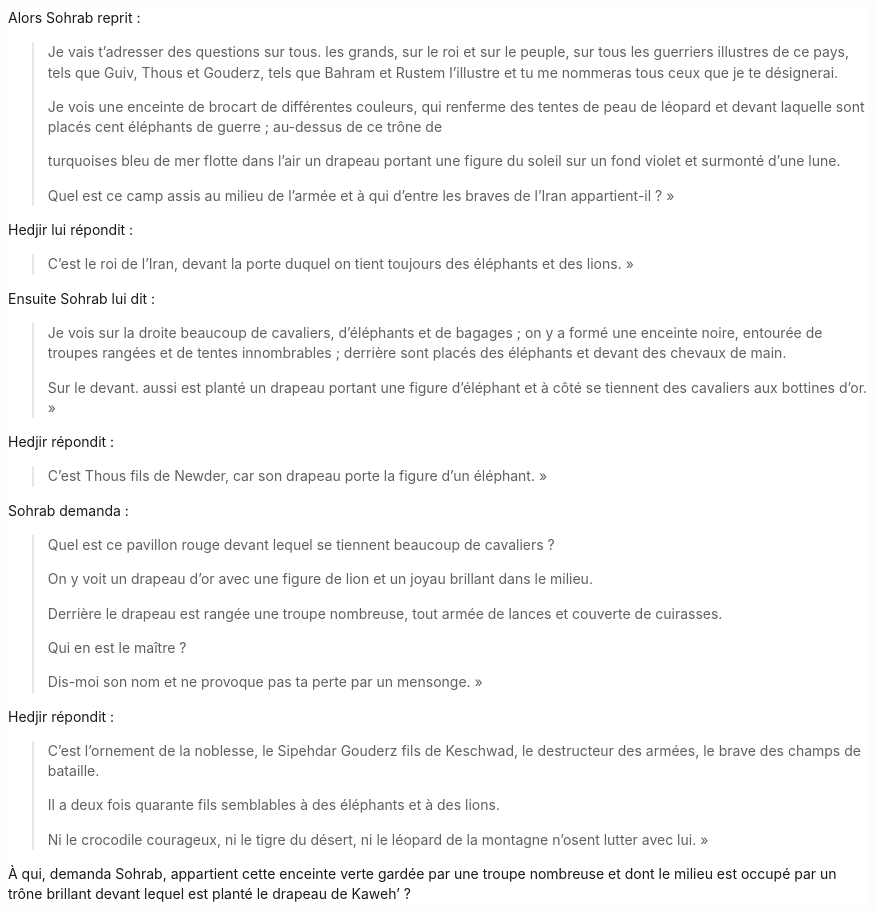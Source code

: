 Alors Sohrab reprit :

> Je vais t’adresser des questions sur tous. les grands, sur le roi et sur le peuple, sur tous les guerriers illustres de ce pays, tels que Guiv, Thous et Gouderz, tels que Bahram et Rustem l’illustre et tu me nommeras tous ceux que je te désignerai.
>
> Je vois une enceinte de brocart de différentes couleurs, qui renferme des tentes de peau de léopard et devant laquelle sont placés cent éléphants de guerre ; au-dessus de ce trône de
>
> turquoises bleu de mer flotte dans l’air un drapeau portant une figure du soleil sur un fond violet et surmonté d’une lune.
>
> Quel est ce camp assis au milieu de l’armée et à qui d’entre les braves de l’Iran appartient-il ? »

Hedjir lui répondit :

> C’est le roi de l’Iran, devant la porte duquel on tient toujours des éléphants et des lions. »

Ensuite Sohrab lui dit :

> Je vois sur la droite beaucoup de cavaliers, d’éléphants et de bagages ; on y a formé une enceinte noire, entourée de troupes rangées et de tentes innombrables ; derrière sont placés des éléphants et devant des chevaux de main.
>
> Sur le devant. aussi est planté un drapeau portant une figure d’éléphant et à côté se tiennent des cavaliers aux bottines d’or. »

Hedjir répondit :

> C’est Thous fils de Newder, car son drapeau porte la figure d’un éléphant. »

Sohrab demanda :

> Quel est ce pavillon rouge devant lequel se tiennent beaucoup de cavaliers ?
>
> On y voit un drapeau d’or avec une figure de lion et un joyau brillant dans le milieu.
>
> Derrière le drapeau est rangée une troupe nombreuse, tout armée de lances et couverte de cuirasses.
>
> Qui en est le maître ?
>
> Dis-moi son nom et ne provoque pas ta perte par un mensonge. »

Hedjir répondit :

> C’est l’ornement de la noblesse, le Sipehdar Gouderz fils de Keschwad, le destructeur des armées, le brave des champs de bataille.
>
> Il a deux fois quarante fils semblables à des éléphants et à des lions.
>
> Ni le crocodile courageux, ni le tigre du désert, ni le léopard de la montagne n’osent lutter avec lui. »

À qui, demanda Sohrab, appartient cette enceinte verte gardée par une troupe nombreuse et dont le milieu est occupé par un trône brillant devant lequel est planté le drapeau de Kaweh’ ?
